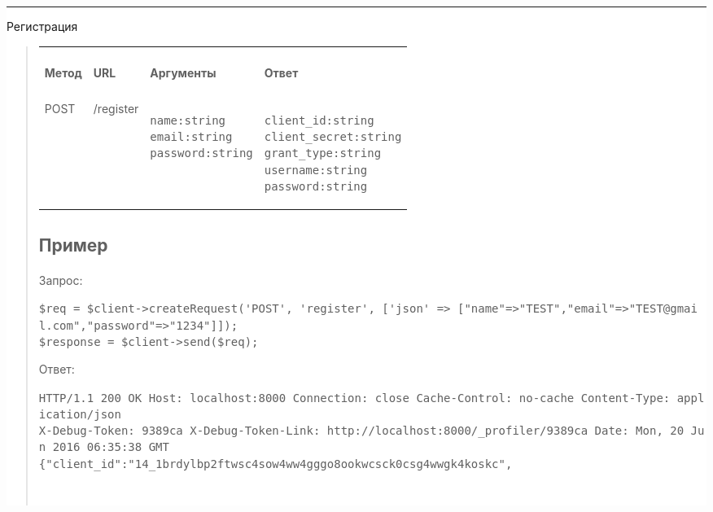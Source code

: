 <html>
<head>
</head>
<body>

<hr><div class="spoiler">

<div class="box">
<span>Регистрация</span>

<blockquote class="Untext">
<table>
<tr>
<td>
<h4>Метод</h4>
</td>
<td>
<h4>URL</h4>
</td>
<td>
<h4>Аргументы</h4>
</td>
<td>
<h4>Ответ</h4>
</td>
</tr>
<tr>
<td>
POST
</td>
<td>
/register
</td>
<td>
<pre>
name:string
email:string
password:string
</pre>
</td>
<td>
<pre>
client_id:string
client_secret:string
grant_type:string
username:string
password:string
</pre>
</td>
</tr>
</table>
<h2>Пример</h2>
<p>Запрос:</p>
<pre>
$req = $client->createRequest('POST', 'register', ['json' => ["name"=>"TEST","email"=>"TEST@gmail.com","password"=>"1234"]]);
$response = $client->send($req);
</pre>
<p>Ответ:</p>
<pre>
HTTP/1.1 200 OK Host: localhost:8000 Connection: close Cache-Control: no-cache Content-Type: application/json 
X-Debug-Token: 9389ca X-Debug-Token-Link: http://localhost:8000/_profiler/9389ca Date: Mon, 20 Jun 2016 06:35:38 GMT 
{"client_id":"14_1brdylbp2ftwsc4sow4ww4gggo8ookwcsck0csg4wwgk4koskc",